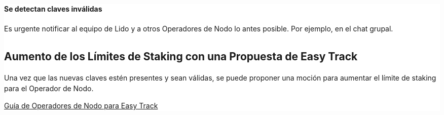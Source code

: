 #### Se detectan claves inválidas

Es urgente notificar al equipo de Lido y a otros Operadores de Nodo lo antes posible. Por ejemplo, en el chat grupal.

## Aumento de los Límites de Staking con una Propuesta de Easy Track

Una vez que las nuevas claves estén presentes y sean válidas, se puede proponer una moción para aumentar el límite de staking para el Operador de Nodo.

[Guía de Operadores de Nodo para Easy Track](https://docs.lido.fi/guides/easy-track-guide#node-operators-guide-to-easy-track)
